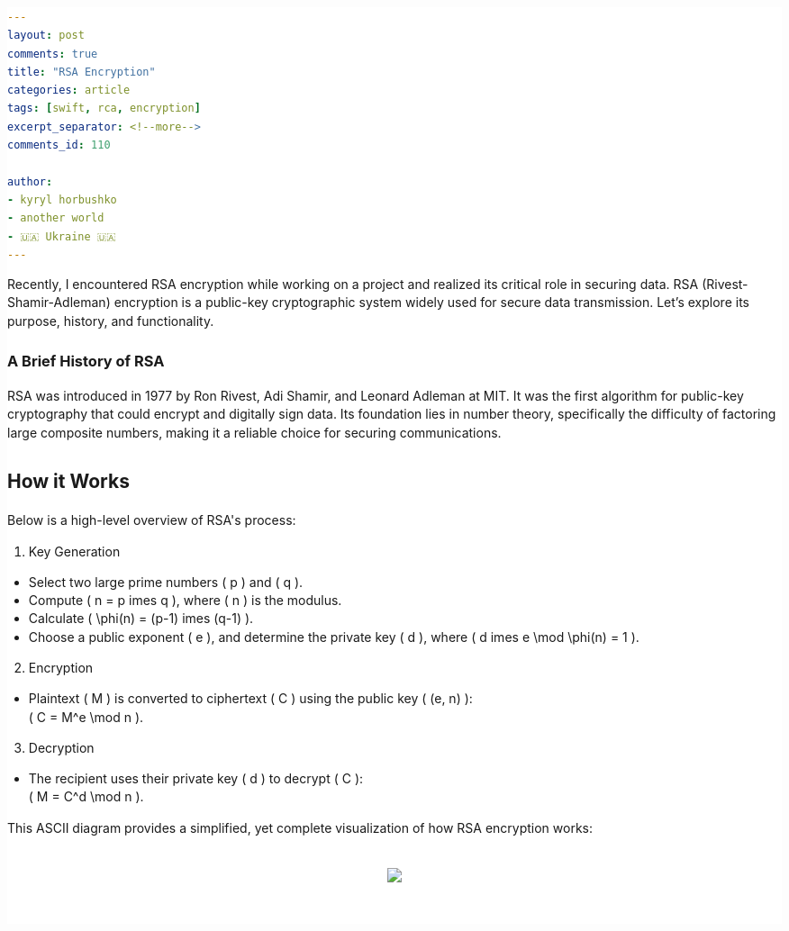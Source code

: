 ```yaml
---
layout: post
comments: true
title: "RSA Encryption"
categories: article
tags: [swift, rca, encryption]
excerpt_separator: <!--more-->
comments_id: 110

author:
- kyryl horbushko
- another world
- 🇺🇦 Ukraine 🇺🇦
---
```


Recently, I encountered RSA encryption while working on a project and realized its critical role in securing data. RSA (Rivest-Shamir-Adleman) encryption is a public-key cryptographic system widely used for secure data transmission. Let’s explore its purpose, history, and functionality.


### A Brief History of RSA
 
RSA was introduced in 1977 by Ron Rivest, Adi Shamir, and Leonard Adleman at MIT. It was the first algorithm for public-key cryptography that could encrypt and digitally sign data. Its foundation lies in number theory, specifically the difficulty of factoring large composite numbers, making it a reliable choice for securing communications.


## How it Works

Below is a high-level overview of RSA's process:  

1. Key Generation
 - Select two large prime numbers \( p \) and \( q \).  
 - Compute \( n = p 	imes q \), where \( n \) is the modulus.  
 - Calculate \( \phi(n) = (p-1) 	imes (q-1) \).  
 - Choose a public exponent \( e \), and determine the private key \( d \), where \( d 	imes e \mod \phi(n) = 1 \).  

2. Encryption
 - Plaintext \( M \) is converted to ciphertext \( C \) using the public key \( (e, n) \):  
   \( C = M^e \mod n \).  

3. Decryption  
 - The recipient uses their private key \( d \) to decrypt \( C \):  
   \( M = C^d \mod n \).  

This ASCII diagram provides a simplified, yet complete visualization of how RSA encryption works:

<br>

<div style="text-align:center">
<a href="{{site.baseurl}}/assets/posts/images/2024-11-30-rsa-encryption/rsa.png">
<img src="{{site.baseurl}}/assets/posts/images/2024-11-30-rsa-encryption/rsa.png" width="600"/>
</a>
</div>
<br>
<br>
